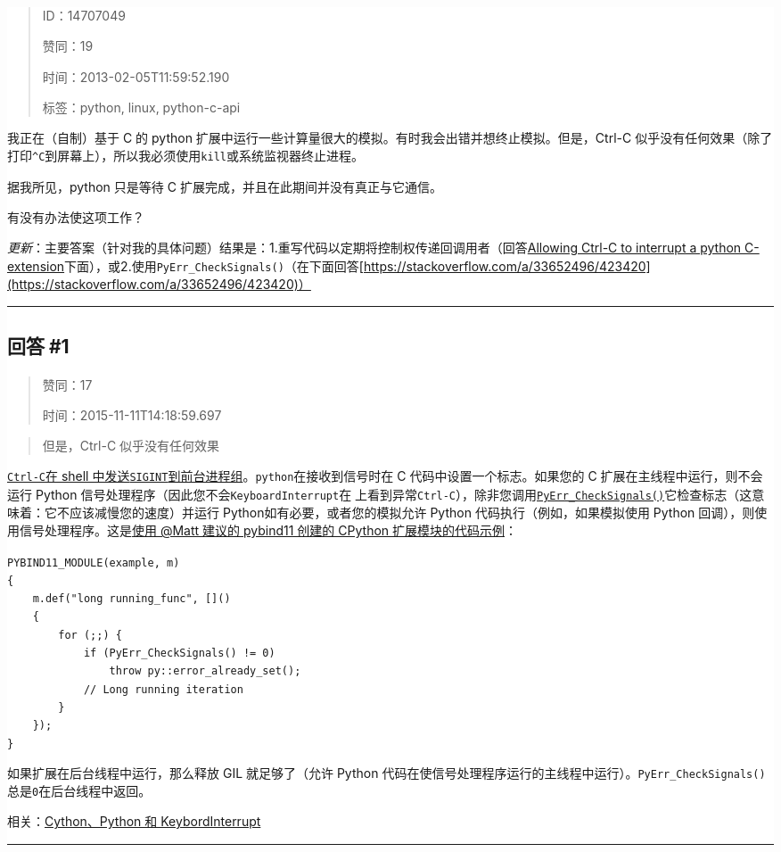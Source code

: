 > ID：14707049
> 
> 赞同：19
> 
> 时间：2013-02-05T11:59:52.190
> 
> 标签：python, linux, python-c-api

我正在（自制）基于 C 的 python 扩展中运行一些计算量很大的模拟。有时我会出错并想终止模拟。但是，Ctrl-C 似乎没有任何效果（除了打印`^C`到屏幕上），所以我必须使用`kill`或系统监视器终止进程。

据我所见，python 只是等待 C 扩展完成，并且在此期间并没有真正与它通信。

有没有办法使这项工作？

*更新*：主要答案（针对我的具体问题）结果是：1.重写代码以定期将控制权传递回调用者（回答[Allowing Ctrl-C to interrupt a python C-extension](https://stackoverflow.com/questions/14707049/allowing-ctrl-c-to-interrupt-a-python-c-extension/14707300#14707300)下面），或2.使用`PyErr_CheckSignals()`（在下面回答[https://stackoverflow.com/a/33652496/423420](https://stackoverflow.com/a/33652496/423420)）

* * *

## 回答 #1

> 赞同：17
> 
> 时间：2015-11-11T14:18:59.697

> 但是，Ctrl-C 似乎没有任何效果

[`Ctrl-C`在 shell 中发送`SIGINT`到前台进程组](https://unix.stackexchange.com/q/149741/1321)。`python`在接收到信号时在 C 代码中设置一个标志。如果您的 C 扩展在主线程中运行，则不会运行 Python 信号处理程序（因此您不会`KeyboardInterrupt`在 上看到异常`Ctrl-C`），除非您调用[`PyErr_CheckSignals()`](https://docs.python.org/3/c-api/exceptions.html#c.PyErr_CheckSignals)它检查标志（这意味着：它不应该减慢您的速度）并运行 Python如有必要，或者您的模拟允许 Python 代码执行（例如，如果模拟使用 Python 回调），则使用信号处理程序。这是[使用 @Matt 建议的 pybind11 创建的 CPython 扩展模块的代码示例](https://pybind11.readthedocs.io/en/stable/faq.html#how-can-i-properly-handle-ctrl-c-in-long-running-functions)：

```
PYBIND11_MODULE(example, m)
{
    m.def("long running_func", []()
    {
        for (;;) {
            if (PyErr_CheckSignals() != 0)
                throw py::error_already_set();
            // Long running iteration
        }
    });
} 
```

如果扩展在后台线程中运行，那么释放 GIL 就足够了（允许 Python 代码在使信号处理程序运行的主线程中运行）。`PyErr_CheckSignals()` 总是`0`在后台线程中返回。

相关：[Cython、Python 和 KeybordInterrupt](https://stackoverflow.com/q/16769870/4279)

* * *
